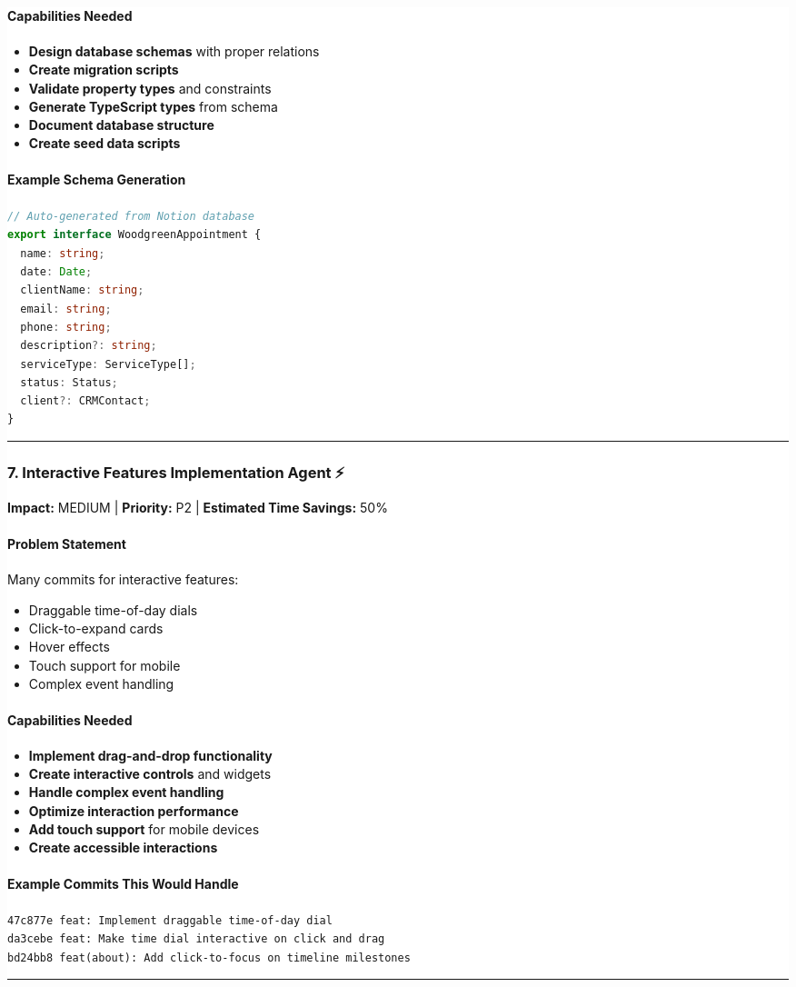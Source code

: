 #### Capabilities Needed
- **Design database schemas** with proper relations
- **Create migration scripts**
- **Validate property types** and constraints
- **Generate TypeScript types** from schema
- **Document database structure**
- **Create seed data scripts**

#### Example Schema Generation
```typescript
// Auto-generated from Notion database
export interface WoodgreenAppointment {
  name: string;
  date: Date;
  clientName: string;
  email: string;
  phone: string;
  description?: string;
  serviceType: ServiceType[];
  status: Status;
  client?: CRMContact;
}
```

---

### 7. Interactive Features Implementation Agent ⚡

**Impact:** MEDIUM | **Priority:** P2 | **Estimated Time Savings:** 50%

#### Problem Statement
Many commits for interactive features:
- Draggable time-of-day dials
- Click-to-expand cards
- Hover effects
- Touch support for mobile
- Complex event handling

#### Capabilities Needed
- **Implement drag-and-drop functionality**
- **Create interactive controls** and widgets
- **Handle complex event handling**
- **Optimize interaction performance**
- **Add touch support** for mobile devices
- **Create accessible interactions**

#### Example Commits This Would Handle
```
47c877e feat: Implement draggable time-of-day dial
da3cebe feat: Make time dial interactive on click and drag
bd24bb8 feat(about): Add click-to-focus on timeline milestones
```

---